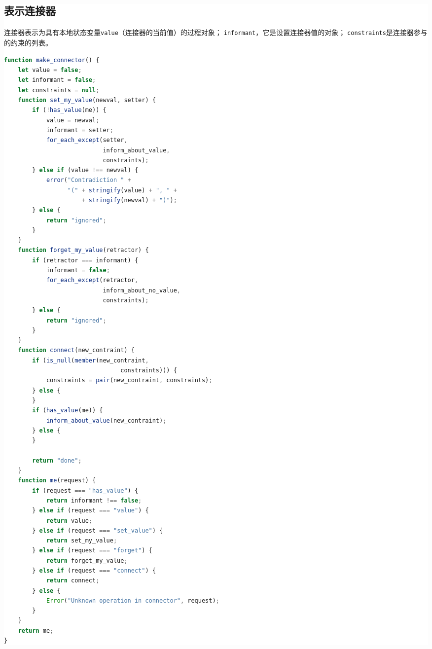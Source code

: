 ## 表示连接器

连接器表示为具有本地状态变量`value`（连接器的当前值）的过程对象； `informant`，它是设置连接器值的对象； `constraints`是连接器参与的约束的列表。

```js
function make_connector() {
    let value = false;
    let informant = false;
    let constraints = null;
    function set_my_value(newval, setter) {
        if (!has_value(me)) {
            value = newval;
            informant = setter;
            for_each_except(setter,
                            inform_about_value,
                            constraints);
        } else if (value !== newval) {
            error("Contradiction " +
                  "(" + stringify(value) + ", " + 
                      + stringify(newval) + ")");
        } else {
            return "ignored";
        }
    }
    function forget_my_value(retractor) {
        if (retractor === informant) {
            informant = false;
            for_each_except(retractor,
                            inform_about_no_value,
                            constraints);
        } else {
            return "ignored";
        }
    }
    function connect(new_contraint) {
        if (is_null(member(new_contraint,
                                 constraints))) {
            constraints = pair(new_contraint, constraints);
        } else {
        }
        if (has_value(me)) {
            inform_about_value(new_contraint);
        } else {
        }

        return "done";
    }
    function me(request) {
        if (request === "has_value") {
            return informant !== false;
        } else if (request === "value") {
            return value;
        } else if (request === "set_value") {
            return set_my_value;
        } else if (request === "forget") {
            return forget_my_value;
        } else if (request === "connect") {
            return connect;
        } else {
            Error("Unknown operation in connector", request);
        }
    }
    return me;
}
```